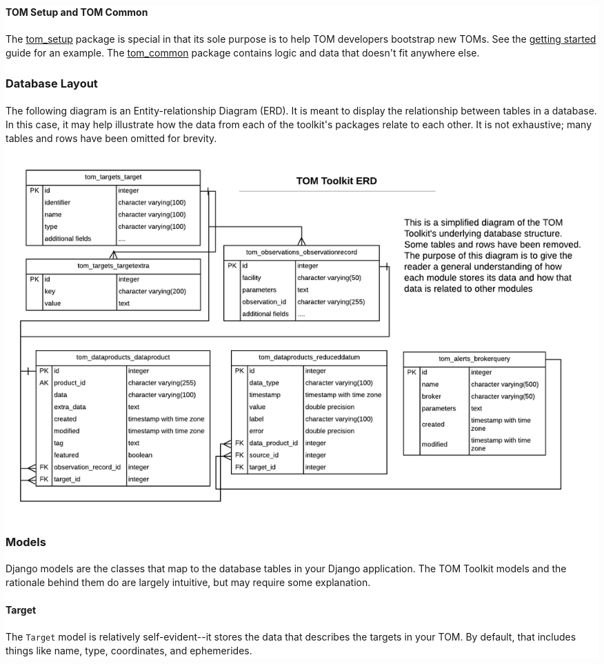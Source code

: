 #### TOM Setup and TOM Common

The [tom_setup](https://github.com/TOMToolkit/tom_base/tree/master/tom_setup)
package is special in that its sole purpose is to help TOM developers bootstrap
new TOMs. See the [getting started](getting_started) guide for an example.
The [tom_common](https://github.com/TOMToolkit/tom_base/tree/master/tom_common)
package contains logic and data that doesn't fit anywhere else.

### Database Layout
The following diagram is an Entity-relationship Diagram (ERD). It is meant to
display the relationship between tables in a database. In this case, it may help
illustrate how the data from each of the toolkit's packages relate to each other.
It is not exhaustive; many tables and rows have been omitted for brevity.

[![db layout](../_static/architecture/erd.png)](../_images/erd.png)

### Models
Django models are the classes that map to the database tables in your Django application. The
TOM Toolkit models and the rationale behind them do are largely intuitive, but may require some
explanation.

#### Target
The `Target` model is relatively self-evident--it stores the data that describes the
targets in your TOM. By default, that includes things like name, type, coordinates, and
ephemerides.
